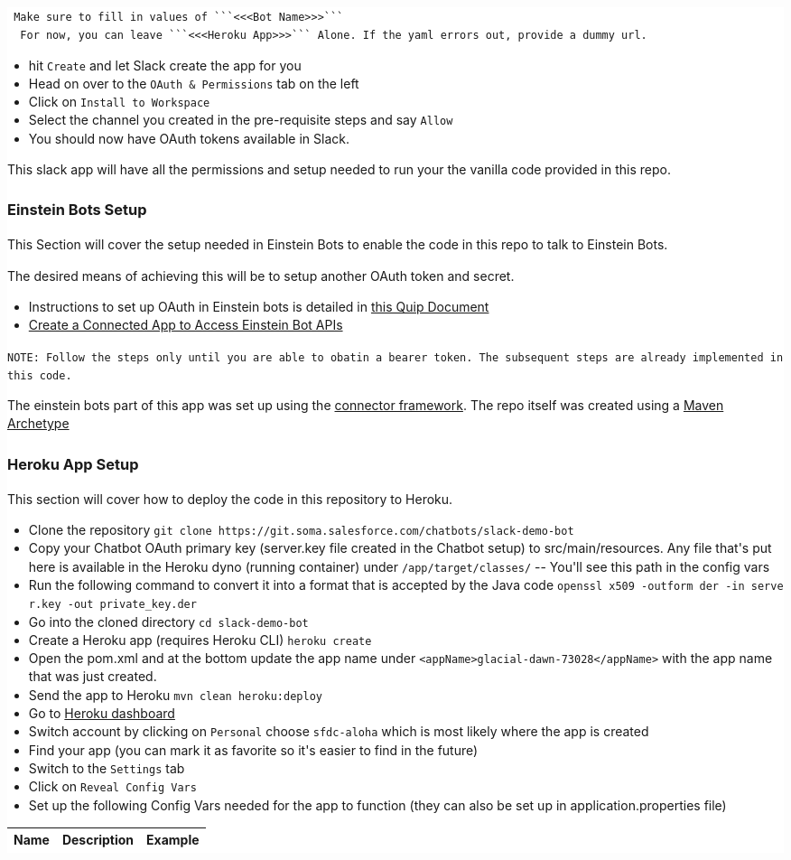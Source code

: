     Make sure to fill in values of ```<<<Bot Name>>>```
      For now, you can leave ```<<<Heroku App>>>``` Alone. If the yaml errors out, provide a dummy url.
      
- hit ```Create``` and let Slack create the app for you
- Head on over to the ```OAuth & Permissions``` tab on the left
- Click on ```Install to Workspace```
- Select the channel you created in the pre-requisite steps and say ```Allow```
- You should now have OAuth tokens available in Slack.

 This slack app will have all the permissions and setup needed to run your the vanilla code provided in this repo.

### Einstein Bots Setup

This Section will cover the setup needed in Einstein Bots to enable the code in this repo to talk to Einstein Bots.

The desired means of achieving this will be to setup another OAuth token and secret.

* Instructions to set up OAuth in Einstein bots is detailed in [this Quip Document](https://salesforce.quip.com/GcjGAE2wwBKb)
* [Create a Connected App to Access Einstein Bot APIs](https://developer.salesforce.com/docs/service/einstein-bot-api/guide/prerequisites.html#step-1:-create-a-connected-app)

```NOTE: Follow the steps only until you are able to obatin a bearer token. The subsequent steps are already implemented in this code.```

The einstein bots part of this app was set up using the [connector framework](https://git.soma.salesforce.com/chatbots/module-slack-connector-sdk).
The repo itself was created using a [Maven Archetype](https://git.soma.salesforce.com/relango/module-channel-connector-archetype)


### Heroku App Setup

This section will cover how to deploy the code in this repository to Heroku.

- Clone the repository ```git clone https://git.soma.salesforce.com/chatbots/slack-demo-bot```
- Copy your Chatbot OAuth primary key (server.key file created in the Chatbot setup) to src/main/resources. Any file that's put here is available in the Heroku dyno (running container) under ```/app/target/classes/``` -- You'll see this path in the config vars
- Run the following command to convert it into a format that is accepted by the Java code ```openssl x509 -outform der -in server.key -out private_key.der```
- Go into the cloned directory ```cd slack-demo-bot```
- Create a Heroku app (requires Heroku CLI) ```heroku create```
- Open the pom.xml and at the bottom update the app name under ```<appName>glacial-dawn-73028</appName>``` with the app name that was just created.
- Send the app to Heroku ```mvn clean heroku:deploy```
- Go to [Heroku dashboard](https://dashboard.heroku.com)
- Switch account by clicking on ```Personal``` choose ```sfdc-aloha``` which is most likely where the app is created
- Find your app (you can mark it as favorite so it's easier to find in the future)
- Switch to the ```Settings``` tab
- Click on ```Reveal Config Vars```
- Set up the following Config Vars needed for the app to function (they can also be set up in application.properties file)

| Name  	| Description	                                                                                                                                                                                                                                                                                                              | Example  	|
|---	|---------------------------------------------------------------------------------------------------------------------------------------------------------------------------------------------------------------------------------------------------------------------------------------------------------------------------|---	|
```